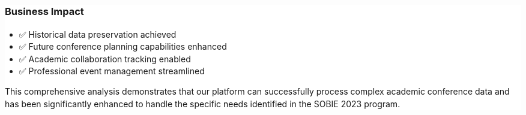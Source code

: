 ### **Business Impact**
- ✅ Historical data preservation achieved
- ✅ Future conference planning capabilities enhanced
- ✅ Academic collaboration tracking enabled
- ✅ Professional event management streamlined

This comprehensive analysis demonstrates that our platform can successfully process complex academic conference data and has been significantly enhanced to handle the specific needs identified in the SOBIE 2023 program.
